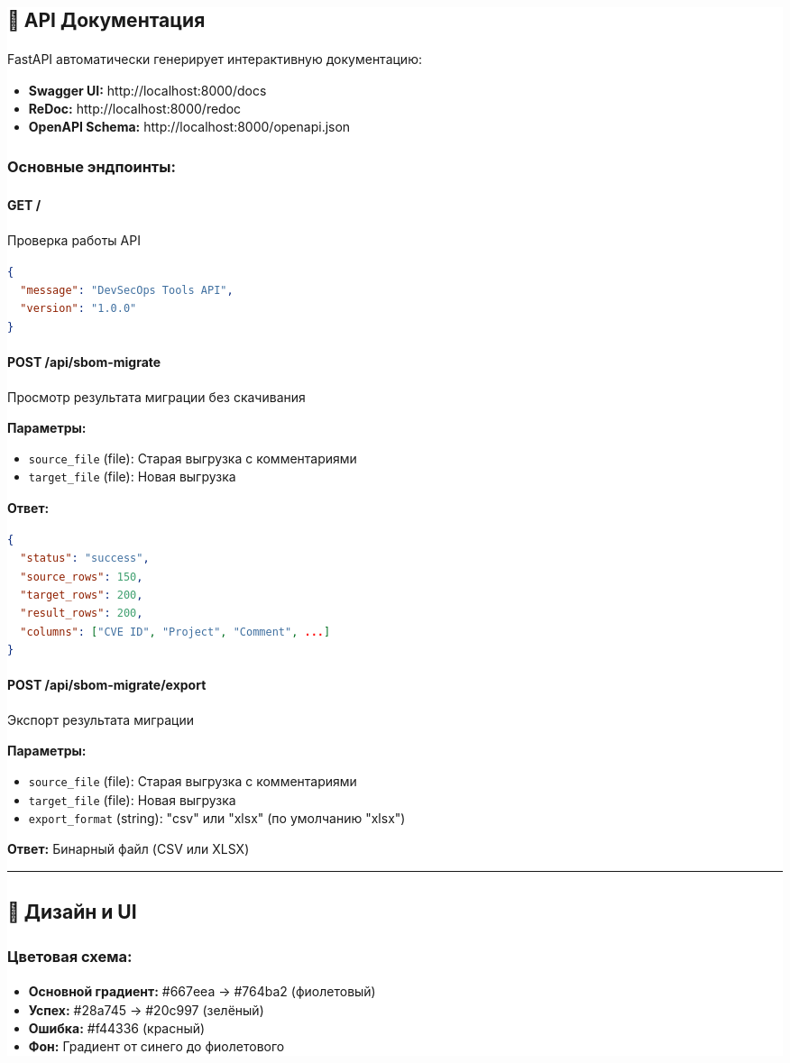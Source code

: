
## 🔧 API Документация

FastAPI автоматически генерирует интерактивную документацию:

- **Swagger UI:** http://localhost:8000/docs
- **ReDoc:** http://localhost:8000/redoc
- **OpenAPI Schema:** http://localhost:8000/openapi.json

### Основные эндпоинты:

#### GET /
Проверка работы API
```json
{
  "message": "DevSecOps Tools API",
  "version": "1.0.0"
}
```

#### POST /api/sbom-migrate
Просмотр результата миграции без скачивания

**Параметры:**
- `source_file` (file): Старая выгрузка с комментариями
- `target_file` (file): Новая выгрузка

**Ответ:**
```json
{
  "status": "success",
  "source_rows": 150,
  "target_rows": 200,
  "result_rows": 200,
  "columns": ["CVE ID", "Project", "Comment", ...]
}
```

#### POST /api/sbom-migrate/export
Экспорт результата миграции

**Параметры:**
- `source_file` (file): Старая выгрузка с комментариями
- `target_file` (file): Новая выгрузка
- `export_format` (string): "csv" или "xlsx" (по умолчанию "xlsx")

**Ответ:** Бинарный файл (CSV или XLSX)

---

## 🎨 Дизайн и UI

### Цветовая схема:
- **Основной градиент:** #667eea → #764ba2 (фиолетовый)
- **Успех:** #28a745 → #20c997 (зелёный)
- **Ошибка:** #f44336 (красный)
- **Фон:** Градиент от синего до фиолетового
